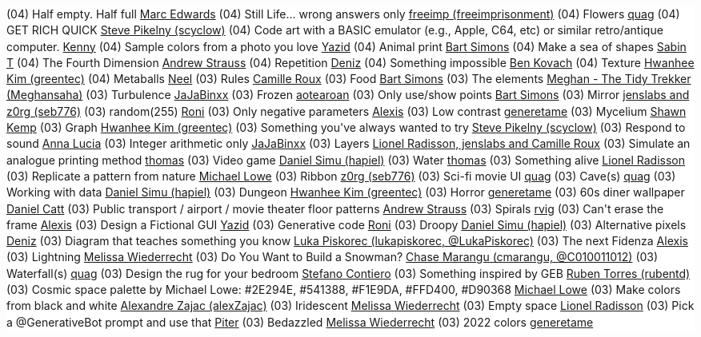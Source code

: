 (04) Half empty. Half full [Marc Edwards](#) 
(04) Still Life... wrong answers only [freeimp (freeimprisonment)](#) 
(04) Flowers [quag](#) 
(04) GET RICH QUICK [Steve Pikelny (scyclow)](#) 
(04) Code art with a BASIC emulator (e.g., Apple, C64, etc) or similar retro/antique computer. [Kenny](#) 
(04) Sample colors from a photo you love [Yazid](#) 
(04) Animal print [Bart Simons](#) 
(04) Make a sea of shapes [Sabin T](#) 
(04) The Fourth Dimension [Andrew Strauss](#) 
(04) Repetition [Deniz](#) 
(04) Something impossible [Ben Kovach](#) 
(04) Texture [Hwanhee Kim (greentec)](#) 
(04) Metaballs [Neel](#) 
(03) Rules [Camille Roux](#) 
(03) Food [Bart Simons](#) 
(03) The elements [Meghan - The Tidy Trekker (Meghansaha)](#) 
(03) Turbulence [JaJaBinxx](#) 
(03) Frozen [aotearoan](#) 
(03) Only use/show points [Bart Simons](#) 
(03) Mirror [jenslabs and z0rg (seb776)](#) 
(03) random(255) [Roni](#) 
(03) Only negative parameters [Alexis](#) 
(03) Low contrast [generetame](#) 
(03) Mycelium [Shawn Kemp](#) 
(03) Graph [Hwanhee Kim (greentec)](#) 
(03) Something you've always wanted to try [Steve Pikelny (scyclow)](#) 
(03) Respond to sound [Anna Lucia](#) 
(03) Integer arithmetic only [JaJaBinxx](#) 
(03) Layers [Lionel Radisson, jenslabs and Camille Roux](#) 
(03) Simulate an analogue printing method [thomas](#) 
(03) Video game [Daniel Simu (hapiel)](#) 
(03) Water [thomas](#) 
(03) Something alive [Lionel Radisson](#) 
(03) Replicate a pattern from nature [Michael Lowe](#) 
(03) Ribbon [z0rg (seb776)](#) 
(03) Sci-fi movie UI [quag](#) 
(03) Cave(s) [quag](#) 
(03) Working with data [Daniel Simu (hapiel)](#) 
(03) Dungeon [Hwanhee Kim (greentec)](#) 
(03) Horror [generetame](#) 
(03) 60s diner wallpaper [Daniel Catt](#) 
(03) Public transport / airport / movie theater floor patterns [Andrew Strauss](#) 
(03) Spirals [rvig](#) 
(03) Can't erase the frame [Alexis](#) 
(03) Design a Fictional GUI [Yazid](#) 
(03) Generative code [Roni](#) 
(03) Droopy [Daniel Simu (hapiel)](#) 
(03) Alternative pixels [Deniz](#) 
(03) Diagram that teaches something you know [Luka Piskorec (lukapiskorec, @LukaPiskorec)](#) 
(03) The next Fidenza [Alexis](#) 
(03) Lightning [Melissa Wiederrecht](#) 
(03) Do You Want to Build a Snowman? [Chase Marangu (cmarangu, @C010011012)](#) 
(03) Waterfall(s) [quag](#) 
(03) Design the rug for your bedroom [Stefano Contiero](#) 
(03) Something inspired by GEB [Ruben Torres (rubentd)](#) 
(03) Cosmic space palette by Michael Lowe: #2E294E, #541388, #F1E9DA, #FFD400, #D90368 [Michael Lowe](#) 
(03) Make colors from black and white [Alexandre Zajac (alexZajac)](#) 
(03) Iridescent [Melissa Wiederrecht](#) 
(03) Empty space [Lionel Radisson](#) 
(03) Pick a @GenerativeBot prompt and use that [Piter](#) 
(03) Bedazzled [Melissa Wiederrecht](#) 
(03) 2022 colors [generetame](#) 